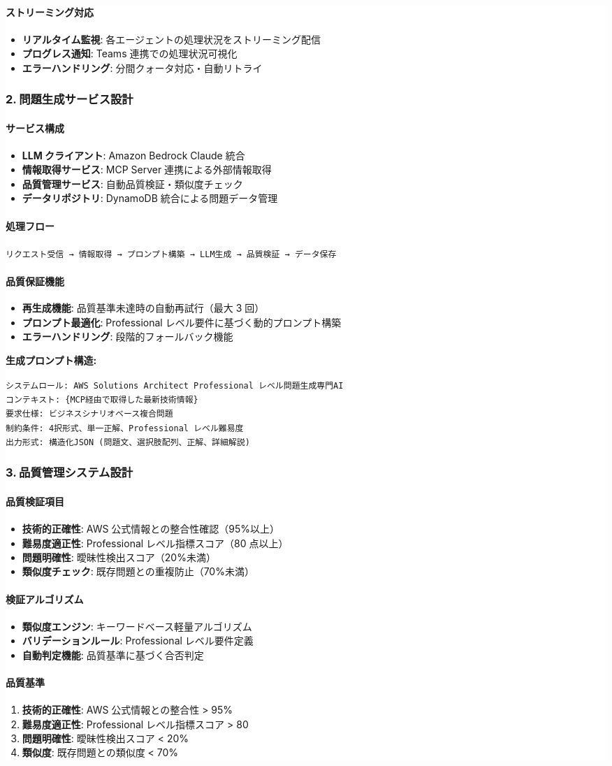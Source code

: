 #### ストリーミング対応

- **リアルタイム監視**: 各エージェントの処理状況をストリーミング配信
- **プログレス通知**: Teams 連携での処理状況可視化
- **エラーハンドリング**: 分間クォータ対応・自動リトライ

### 2. 問題生成サービス設計

#### サービス構成

- **LLM クライアント**: Amazon Bedrock Claude 統合
- **情報取得サービス**: MCP Server 連携による外部情報取得
- **品質管理サービス**: 自動品質検証・類似度チェック
- **データリポジトリ**: DynamoDB 統合による問題データ管理

#### 処理フロー

```
リクエスト受信 → 情報取得 → プロンプト構築 → LLM生成 → 品質検証 → データ保存
```

#### 品質保証機能

- **再生成機能**: 品質基準未達時の自動再試行（最大 3 回）
- **プロンプト最適化**: Professional レベル要件に基づく動的プロンプト構築
- **エラーハンドリング**: 段階的フォールバック機能

**生成プロンプト構造:**

```
システムロール: AWS Solutions Architect Professional レベル問題生成専門AI
コンテキスト: {MCP経由で取得した最新技術情報}
要求仕様: ビジネスシナリオベース複合問題
制約条件: 4択形式、単一正解、Professional レベル難易度
出力形式: 構造化JSON (問題文、選択肢配列、正解、詳細解説)
```

### 3. 品質管理システム設計

#### 品質検証項目

- **技術的正確性**: AWS 公式情報との整合性確認（95%以上）
- **難易度適正性**: Professional レベル指標スコア（80 点以上）
- **問題明確性**: 曖昧性検出スコア（20%未満）
- **類似度チェック**: 既存問題との重複防止（70%未満）

#### 検証アルゴリズム

- **類似度エンジン**: キーワードベース軽量アルゴリズム
- **バリデーションルール**: Professional レベル要件定義
- **自動判定機能**: 品質基準に基づく合否判定

#### 品質基準

1. **技術的正確性**: AWS 公式情報との整合性 > 95%
2. **難易度適正性**: Professional レベル指標スコア > 80
3. **問題明確性**: 曖昧性検出スコア < 20%
4. **類似度**: 既存問題との類似度 < 70%
